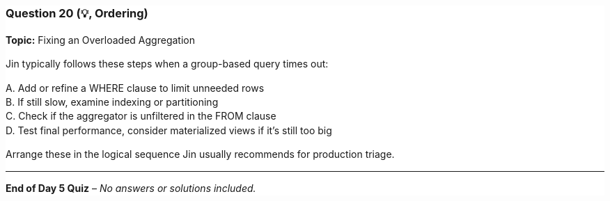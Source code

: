 ### **Question 20 (💡, Ordering)**
**Topic:** Fixing an Overloaded Aggregation

Jin typically follows these steps when a group-based query times out:

A. Add or refine a WHERE clause to limit unneeded rows  
B. If still slow, examine indexing or partitioning  
C. Check if the aggregator is unfiltered in the FROM clause  
D. Test final performance, consider materialized views if it’s still too big  

Arrange these in the logical sequence Jin usually recommends for production triage.

---

**End of Day 5 Quiz** – *No answers or solutions included.*